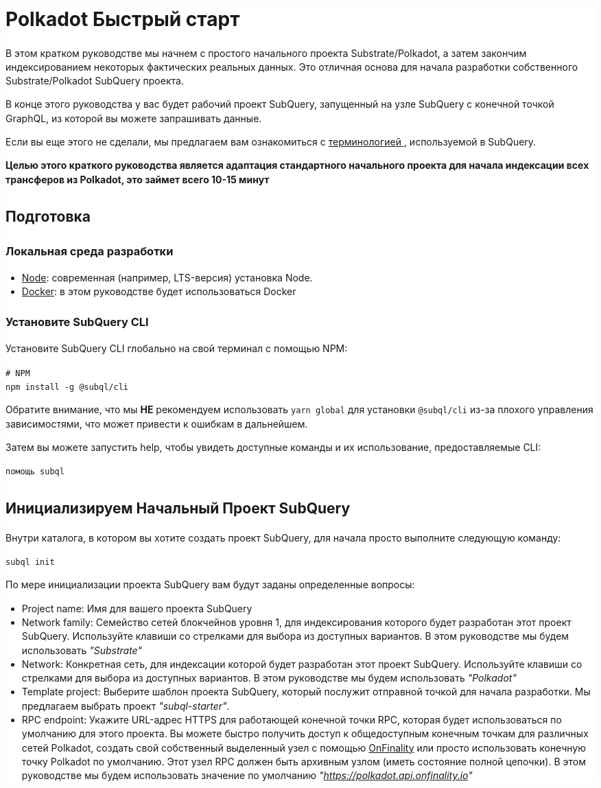 # Polkadot Быстрый старт

В этом кратком руководстве мы начнем с простого начального проекта Substrate/Polkadot, а затем закончим индексированием некоторых фактических реальных данных. Это отличная основа для начала разработки собственного Substrate/Polkadot SubQuery проекта.

В конце этого руководства у вас будет рабочий проект SubQuery, запущенный на узле SubQuery с конечной точкой GraphQL, из которой вы можете запрашивать данные.

Если вы еще этого не сделали, мы предлагаем вам ознакомиться с [ терминологией ](../#terminology), используемой в SubQuery.

**Целью этого краткого руководства является адаптация стандартного начального проекта для начала индексации всех трансферов из Polkadot, это займет всего 10-15 минут**

## Подготовка

### Локальная среда разработки

- [Node](https://nodejs.org/en/): современная (например, LTS-версия) установка Node.
- [Docker](https://docker.com/): в этом руководстве будет использоваться Docker

### Установите SubQuery CLI

Установите SubQuery CLI глобально на свой терминал с помощью NPM:

```shell
# NPM
npm install -g @subql/cli
```

Обратите внимание, что мы **НЕ** рекомендуем использовать `yarn global` для установки `@subql/cli` из-за плохого управления зависимостями, что может привести к ошибкам в дальнейшем.

Затем вы можете запустить help, чтобы увидеть доступные команды и их использование, предоставляемые CLI:

```shell
помощь subql
```

## Инициализируем Начальный Проект SubQuery

Внутри каталога, в котором вы хотите создать проект SubQuery, для начала просто выполните следующую команду:

```shell
subql init
```

По мере инициализации проекта SubQuery вам будут заданы определенные вопросы:

- Project name: Имя для вашего проекта SubQuery
- Network family: Семейство сетей блокчейнов уровня 1, для индексирования которого будет разработан этот проект SubQuery. Используйте клавиши со стрелками для выбора из доступных вариантов. В этом руководстве мы будем использовать _"Substrate"_
- Network: Конкретная сеть, для индексации которой будет разработан этот проект SubQuery. Используйте клавиши со стрелками для выбора из доступных вариантов. В этом руководстве мы будем использовать _"Polkadot"_
- Template project: Выберите шаблон проекта SubQuery, который послужит отправной точкой для начала разработки. Мы предлагаем выбрать проект _"subql-starter"_.
- RPC endpoint: Укажите URL-адрес HTTPS для работающей конечной точки RPC, которая будет использоваться по умолчанию для этого проекта. Вы можете быстро получить доступ к общедоступным конечным точкам для различных сетей Polkadot, создать свой собственный выделенный узел с помощью [OnFinality](https://app.onfinality.io) или просто использовать конечную точку Polkadot по умолчанию. Этот узел RPC должен быть архивным узлом (иметь состояние полной цепочки). В этом руководстве мы будем использовать значение по умолчанию _"https://polkadot.api.onfinality.io"_